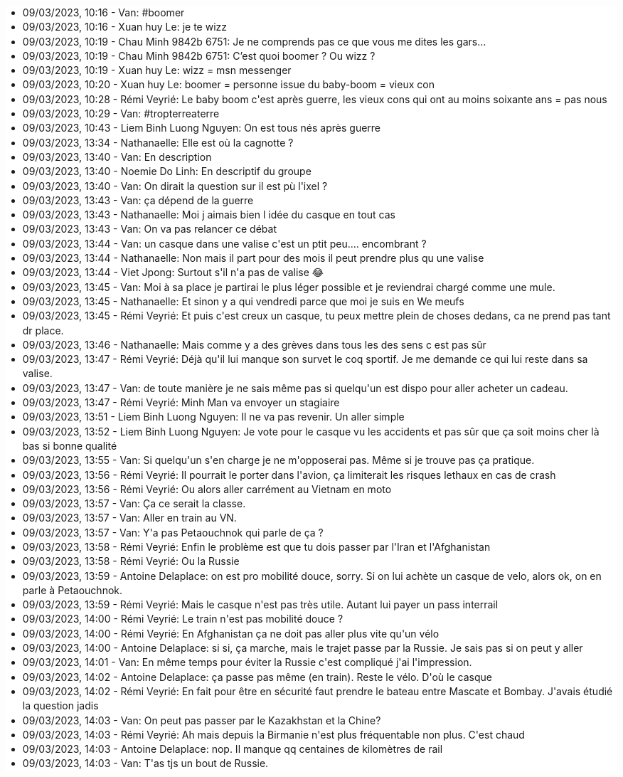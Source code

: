 - 09/03/2023, 10:16 - Van: #boomer
- 09/03/2023, 10:16 - Xuan huy Le: je te wizz
- 09/03/2023, 10:19 - Chau Minh 9842b 6751: Je ne comprends pas ce que vous me dites les gars…
- 09/03/2023, 10:19 - Chau Minh 9842b 6751: C’est quoi boomer ? Ou wizz ?
- 09/03/2023, 10:19 - Xuan huy Le: wizz = msn messenger
- 09/03/2023, 10:20 - Xuan huy Le: boomer = personne issue du baby-boom = vieux con
- 09/03/2023, 10:28 - Rémi Veyrié: Le baby boom c'est après guerre, les vieux cons qui ont au moins soixante ans = pas nous
- 09/03/2023, 10:29 - Van: #tropterreaterre
- 09/03/2023, 10:43 - Liem Binh Luong Nguyen: On est tous nés après guerre
- 09/03/2023, 13:34 - Nathanaelle: Elle est où la cagnotte ?
- 09/03/2023, 13:40 - Van: En description
- 09/03/2023, 13:40 - Noemie Do Linh: En descriptif du groupe
- 09/03/2023, 13:40 - Van: On dirait la question sur il est pù l'ixel ?
- 09/03/2023, 13:43 - Van: ça dépend de la guerre
- 09/03/2023, 13:43 - Nathanaelle: Moi j aimais bien l idée du casque en tout cas
- 09/03/2023, 13:43 - Van: On va pas relancer ce débat
- 09/03/2023, 13:44 - Van: un casque dans une valise c'est un ptit peu.... encombrant ?
- 09/03/2023, 13:44 - Nathanaelle: Non mais il part pour des mois il peut prendre plus qu une valise
- 09/03/2023, 13:44 - Viet Jpong: Surtout s'il n'a pas de valise 😂
- 09/03/2023, 13:45 - Van: Moi à sa place je partirai le plus léger possible et je reviendrai chargé comme une mule.
- 09/03/2023, 13:45 - Nathanaelle: Et sinon y a qui vendredi parce que moi je suis en We meufs
- 09/03/2023, 13:45 - Rémi Veyrié: Et puis c'est creux un casque, tu peux mettre plein de choses dedans, ca ne prend pas tant dr place.
- 09/03/2023, 13:46 - Nathanaelle: Mais comme y a des grèves dans tous les des sens c est pas sûr
- 09/03/2023, 13:47 - Rémi Veyrié: Déjà qu'il lui manque son survet le coq sportif. Je me demande ce qui lui reste dans sa valise.
- 09/03/2023, 13:47 - Van: de toute manière je ne sais même pas si quelqu'un est dispo pour aller acheter un cadeau.
- 09/03/2023, 13:47 - Rémi Veyrié: Minh Man va envoyer un stagiaire
- 09/03/2023, 13:51 - Liem Binh Luong Nguyen: Il ne va pas revenir. Un aller simple
- 09/03/2023, 13:52 - Liem Binh Luong Nguyen: Je vote pour le casque vu les accidents et pas sûr que ça soit moins cher là bas si bonne qualité
- 09/03/2023, 13:55 - Van: Si quelqu'un s'en charge je ne m'opposerai pas. Même si je trouve pas ça pratique.
- 09/03/2023, 13:56 - Rémi Veyrié: Il pourrait le porter dans l'avion, ça limiterait les risques lethaux en cas de crash
- 09/03/2023, 13:56 - Rémi Veyrié: Ou alors aller carrément au Vietnam en moto
- 09/03/2023, 13:57 - Van: Ça ce serait la classe.
- 09/03/2023, 13:57 - Van: Aller en train au VN.
- 09/03/2023, 13:57 - Van: Y'a pas Petaouchnok qui parle de ça ?
- 09/03/2023, 13:58 - Rémi Veyrié: Enfin le problème est que tu dois passer par l'Iran et l'Afghanistan
- 09/03/2023, 13:58 - Rémi Veyrié: Ou la Russie
- 09/03/2023, 13:59 - Antoine Delaplace: on est pro mobilité douce, sorry. Si on lui achète un casque de velo, alors ok, on en parle à Petaouchnok.
- 09/03/2023, 13:59 - Rémi Veyrié: Mais le casque n'est pas très utile. Autant lui payer un pass interrail
- 09/03/2023, 14:00 - Rémi Veyrié: Le train n'est pas mobilité douce ?
- 09/03/2023, 14:00 - Rémi Veyrié: En Afghanistan ça ne doit pas aller plus vite qu'un vélo
- 09/03/2023, 14:00 - Antoine Delaplace: si si, ça marche, mais le trajet passe par la Russie. Je sais pas si on peut y aller
- 09/03/2023, 14:01 - Van: En même temps pour éviter la Russie c'est compliqué j'ai l'impression.
- 09/03/2023, 14:02 - Antoine Delaplace: ça passe pas même (en train). Reste le vélo. D'où le casque
- 09/03/2023, 14:02 - Rémi Veyrié: En fait pour être en sécurité faut prendre le bateau entre Mascate et Bombay. J'avais étudié la question jadis
- 09/03/2023, 14:03 - Van: On peut pas passer par le Kazakhstan et la Chine?
- 09/03/2023, 14:03 - Rémi Veyrié: Ah mais depuis la Birmanie n'est plus fréquentable non plus. C'est chaud
- 09/03/2023, 14:03 - Antoine Delaplace: nop. Il manque qq centaines de kilomètres de rail
- 09/03/2023, 14:03 - Van: T'as tjs un bout de Russie.
